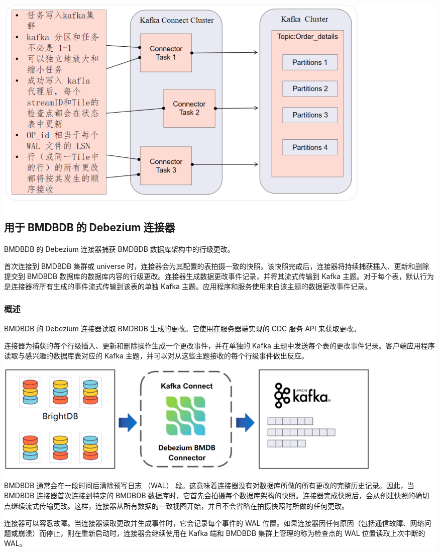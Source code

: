 ![](../assets/chapter6/88.png)

## **用于 BMDBDB 的 Debezium 连接器**

BMDBDB 的 Debezium 连接器捕获 BMDBDB 数据库架构中的行级更改。

首次连接到 BMDBDB 集群或 universe 时，连接器会为其配置的表拍摄一致的快照。该快照完成后，连接器将持续捕获插入、更新和删除提交到 BMDBDB 数据库的数据库内容的行级更改。连接器生成数据更改事件记录，并将其流式传输到 Kafka 主题。对于每个表，默认行为是连接器将所有生成的事件流式传输到该表的单独 Kafka 主题。应用程序和服务使用来自该主题的数据更改事件记录。

### **概述**

BMDBDB 的 Debezium 连接器读取 BMDBDB 生成的更改。它使用在服务器端实现的 CDC 服务 API 来获取更改。

连接器为捕获的每个行级插入、更新和删除操作生成一个更改事件，并在单独的 Kafka 主题中发送每个表的更改事件记录。客户端应用程序读取与感兴趣的数据库表对应的 Kafka 主题，并可以对从这些主题接收的每个行级事件做出反应。

![](../assets/chapter6/89.png)

BMDBDB 通常会在一段时间后清除预写日志 （WAL） 段。这意味着连接器没有对数据库所做的所有更改的完整历史记录。因此，当 BMDBDB 连接器首次连接到特定的 BMDBDB 数据库时，它首先会拍摄每个数据库架构的快照。连接器完成快照后，会从创建快照的确切点继续流式传输更改。这样，连接器从所有数据的一致视图开始，并且不会省略在拍摄快照时所做的任何更改。

连接器可以容忍故障。当连接器读取更改并生成事件时，它会记录每个事件的 WAL 位置。如果连接器因任何原因（包括通信故障、网络问题或崩溃）而停止，则在重新启动时，连接器会继续使用在 Kafka 端和 BMDBDB 集群上管理的称为检查点的 WAL 位置读取上次中断的 WAL。
